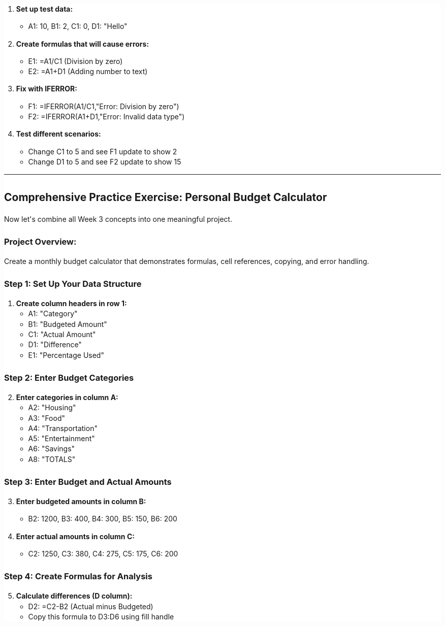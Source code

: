 1. **Set up test data:**
   - A1: 10, B1: 2, C1: 0, D1: "Hello"

2. **Create formulas that will cause errors:**
   - E1: =A1/C1 (Division by zero)
   - E2: =A1+D1 (Adding number to text)

3. **Fix with IFERROR:**
   - F1: =IFERROR(A1/C1,"Error: Division by zero")
   - F2: =IFERROR(A1+D1,"Error: Invalid data type")

4. **Test different scenarios:**
   - Change C1 to 5 and see F1 update to show 2
   - Change D1 to 5 and see F2 update to show 15

---

## Comprehensive Practice Exercise: Personal Budget Calculator

Now let's combine all Week 3 concepts into one meaningful project.

### Project Overview:
Create a monthly budget calculator that demonstrates formulas, cell references, copying, and error handling.

### Step 1: Set Up Your Data Structure
1. **Create column headers in row 1:**
   - A1: "Category"
   - B1: "Budgeted Amount"  
   - C1: "Actual Amount"
   - D1: "Difference"
   - E1: "Percentage Used"

### Step 2: Enter Budget Categories
2. **Enter categories in column A:**
   - A2: "Housing"
   - A3: "Food"
   - A4: "Transportation"
   - A5: "Entertainment"
   - A6: "Savings"
   - A8: "TOTALS"

### Step 3: Enter Budget and Actual Amounts
3. **Enter budgeted amounts in column B:**
   - B2: 1200, B3: 400, B4: 300, B5: 150, B6: 200

4. **Enter actual amounts in column C:**
   - C2: 1250, C3: 380, C4: 275, C5: 175, C6: 200

### Step 4: Create Formulas for Analysis
5. **Calculate differences (D column):**
   - D2: =C2-B2 (Actual minus Budgeted)
   - Copy this formula to D3:D6 using fill handle
